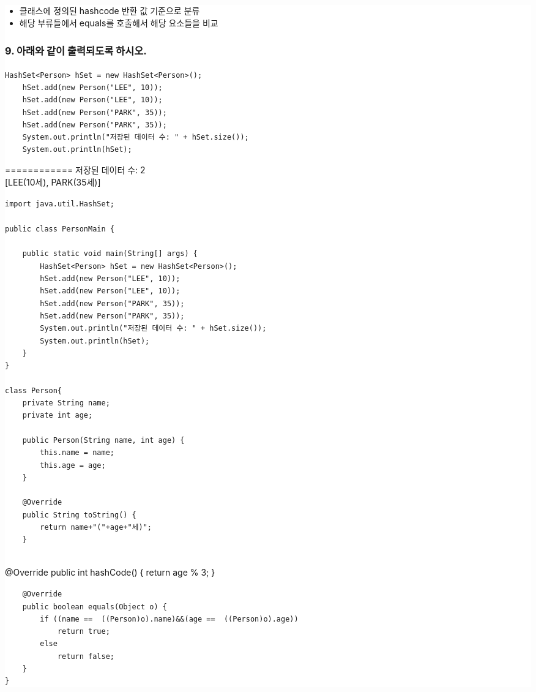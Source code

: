 - 클래스에 정의된 hashcode 반환 값 기준으로 분류
- 해당 부류들에서 equals를 호출해서 해당 요소들을 비교 

### 9. 아래와 같이 출력되도록 하시오.

    HashSet<Person> hSet = new HashSet<Person>();
    	hSet.add(new Person("LEE", 10));
        hSet.add(new Person("LEE", 10));
        hSet.add(new Person("PARK", 35));
       	hSet.add(new Person("PARK", 35));
        System.out.println("저장된 데이터 수: " + hSet.size());
        System.out.println(hSet);
============
저장된 데이터 수: 2   
[LEE(10세), PARK(35세)]      

	import java.util.HashSet;
	
	public class PersonMain {
	
		public static void main(String[] args) {
			HashSet<Person> hSet = new HashSet<Person>();
			hSet.add(new Person("LEE", 10));
		    hSet.add(new Person("LEE", 10));
		    hSet.add(new Person("PARK", 35));
		   	hSet.add(new Person("PARK", 35));
		    System.out.println("저장된 데이터 수: " + hSet.size());
		    System.out.println(hSet);
		}
	}
	
	class Person{
		private String name;
		private int age;
	
		public Person(String name, int age) {
			this.name = name;
			this.age = age;
		}
		
		@Override
		public String toString() { 
			return name+"("+age+"세)";
		}


​		
		@Override
		public int hashCode() {
			return age % 3;
		}
		
		@Override
		public boolean equals(Object o) {
			if ((name ==  ((Person)o).name)&&(age ==  ((Person)o).age))
				return true;
			else 
				return false;
		}		
	}